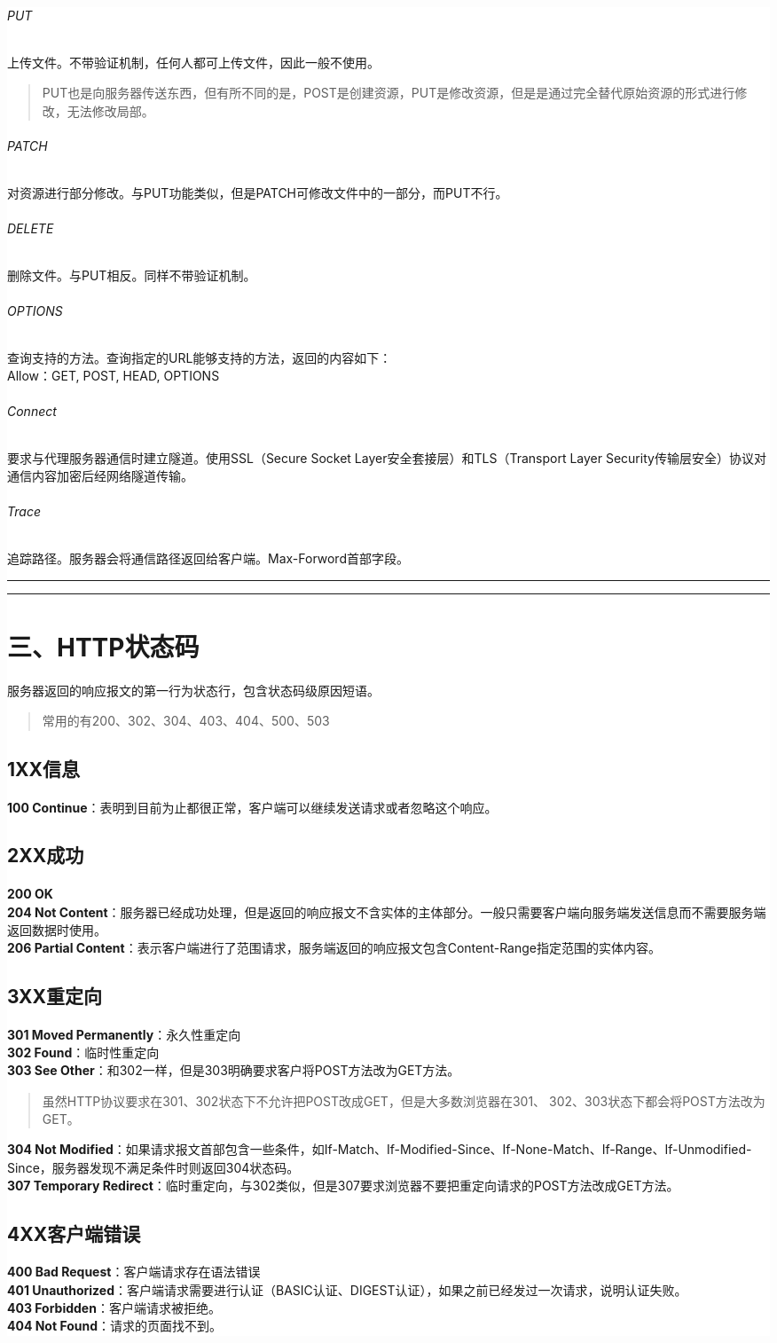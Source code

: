 ###### PUT
上传文件。不带验证机制，任何人都可上传文件，因此一般不使用。
>PUT也是向服务器传送东西，但有所不同的是，POST是创建资源，PUT是修改资源，但是是通过完全替代原始资源的形式进行修改，无法修改局部。  

###### PATCH
对资源进行部分修改。与PUT功能类似，但是PATCH可修改文件中的一部分，而PUT不行。  
###### DELETE
删除文件。与PUT相反。同样不带验证机制。  
###### OPTIONS
查询支持的方法。查询指定的URL能够支持的方法，返回的内容如下：  
Allow：GET, POST, HEAD, OPTIONS
###### Connect
要求与代理服务器通信时建立隧道。使用SSL（Secure Socket Layer安全套接层）和TLS（Transport Layer Security传输层安全）协议对通信内容加密后经网络隧道传输。
###### Trace
追踪路径。服务器会将通信路径返回给客户端。Max-Forword首部字段。

----------------------------------
----------------------------------
# 三、HTTP状态码
服务器返回的响应报文的第一行为状态行，包含状态码级原因短语。
>常用的有200、302、304、403、404、500、503

## 1XX信息
**100 Continue**：表明到目前为止都很正常，客户端可以继续发送请求或者忽略这个响应。

## 2XX成功
**200 OK**  
**204 Not Content**：服务器已经成功处理，但是返回的响应报文不含实体的主体部分。一般只需要客户端向服务端发送信息而不需要服务端返回数据时使用。  
**206 Partial Content**：表示客户端进行了范围请求，服务端返回的响应报文包含Content-Range指定范围的实体内容。

## 3XX重定向
**301 Moved Permanently**：永久性重定向  
**302 Found**：临时性重定向  
**303 See Other**：和302一样，但是303明确要求客户将POST方法改为GET方法。
>虽然HTTP协议要求在301、302状态下不允许把POST改成GET，但是大多数浏览器在301、
302、303状态下都会将POST方法改为GET。

**304 Not Modified**：如果请求报文首部包含一些条件，如If-Match、If-Modified-Since、If-None-Match、If-Range、If-Unmodified-Since，服务器发现不满足条件时则返回304状态码。  
**307 Temporary Redirect**：临时重定向，与302类似，但是307要求浏览器不要把重定向请求的POST方法改成GET方法。

## 4XX客户端错误
**400 Bad Request**：客户端请求存在语法错误  
**401 Unauthorized**：客户端请求需要进行认证（BASIC认证、DIGEST认证），如果之前已经发过一次请求，说明认证失败。  
**403 Forbidden**：客户端请求被拒绝。  
**404 Not Found**：请求的页面找不到。
